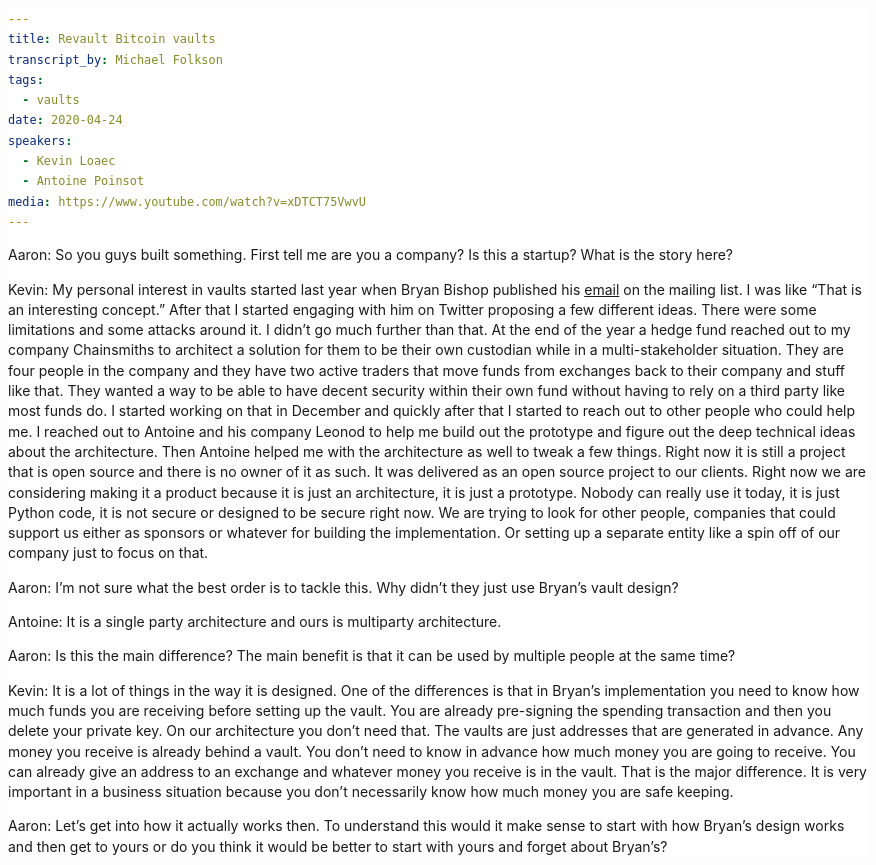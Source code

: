 ```yaml
---
title: Revault Bitcoin vaults
transcript_by: Michael Folkson
tags:
  - vaults
date: 2020-04-24
speakers:
  - Kevin Loaec
  - Antoine Poinsot
media: https://www.youtube.com/watch?v=xDTCT75VwvU
---
```

Aaron: So you guys built something. First tell me are you a company? Is this a startup? What is the story here?

Kevin: My personal interest in vaults started last year when Bryan Bishop published his [email](https://lists.linuxfoundation.org/pipermail/bitcoin-dev/2019-August/017229.html) on the mailing list. I was like “That is an interesting concept.” After that I started engaging with him on Twitter proposing a few different ideas. There were some limitations and some attacks around it. I didn’t go much further than that. At the end of the year a hedge fund reached out to my company Chainsmiths to architect a solution for them to be their own custodian while in a multi-stakeholder situation. They are four people in the company and they have two active traders that move funds from exchanges back to their company and stuff like that. They wanted a way to be able to have decent security within their own fund without having to rely on a third party like most funds do. I started working on that in December and quickly after that I started to reach out to other people who could help me. I reached out to Antoine and his company Leonod to help me build out the prototype and figure out the deep technical ideas about the architecture. Then Antoine helped me with the architecture as well to tweak a few things. Right now it is still a project that is open source and there is no owner of it as such. It was delivered as an open source project to our clients. Right now we are considering making it a product because it is just an architecture, it is just a prototype. Nobody can really use it today, it is just Python code, it is not secure or designed to be secure right now. We are trying to look for other people, companies that could support us either as sponsors or whatever for building the implementation. Or setting up a separate entity like a spin off of our company just to focus on that.

Aaron: I’m not sure what the best order is to tackle this. Why didn’t they just use Bryan’s vault design?

Antoine: It is a single party architecture and ours is multiparty architecture.

Aaron: Is this the main difference? The main benefit is that it can be used by multiple people at the same time?

Kevin: It is a lot of things in the way it is designed. One of the differences is that in Bryan’s implementation you need to know how much funds you are receiving before setting up the vault. You are already pre-signing the spending transaction and then you delete your private key. On our architecture you don’t need that. The vaults are just addresses that are generated in advance. Any money you receive is already behind a vault. You don’t need to know in advance how much money you are going to receive. You can already give an address to an exchange and whatever money you receive is in the vault. That is the major difference. It is very important in a business situation because you don’t necessarily know how much money you are safe keeping.

Aaron: Let’s get into how it actually works then. To understand this would it make sense to start with how Bryan’s design works and then get to yours or do you think it would be better to start with yours and forget about Bryan’s?
